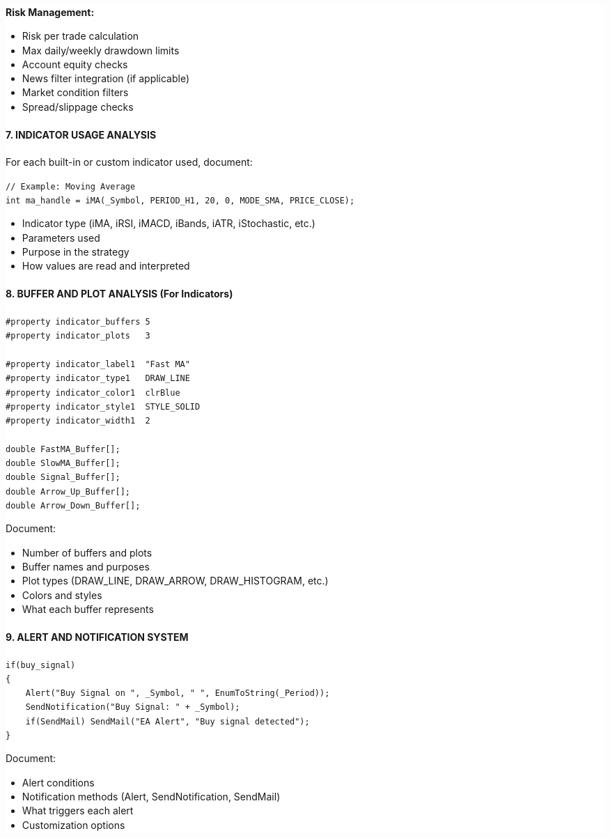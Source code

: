 **Risk Management:**
- Risk per trade calculation
- Max daily/weekly drawdown limits
- Account equity checks
- News filter integration (if applicable)
- Market condition filters
- Spread/slippage checks

#### 7. INDICATOR USAGE ANALYSIS
For each built-in or custom indicator used, document:
```mql5
// Example: Moving Average
int ma_handle = iMA(_Symbol, PERIOD_H1, 20, 0, MODE_SMA, PRICE_CLOSE);
```
- Indicator type (iMA, iRSI, iMACD, iBands, iATR, iStochastic, etc.)
- Parameters used
- Purpose in the strategy
- How values are read and interpreted

#### 8. BUFFER AND PLOT ANALYSIS (For Indicators)
```mql5
#property indicator_buffers 5
#property indicator_plots   3

#property indicator_label1  "Fast MA"
#property indicator_type1   DRAW_LINE
#property indicator_color1  clrBlue
#property indicator_style1  STYLE_SOLID
#property indicator_width1  2

double FastMA_Buffer[];
double SlowMA_Buffer[];
double Signal_Buffer[];
double Arrow_Up_Buffer[];
double Arrow_Down_Buffer[];
```
Document:
- Number of buffers and plots
- Buffer names and purposes
- Plot types (DRAW_LINE, DRAW_ARROW, DRAW_HISTOGRAM, etc.)
- Colors and styles
- What each buffer represents

#### 9. ALERT AND NOTIFICATION SYSTEM
```mql5
if(buy_signal)
{
    Alert("Buy Signal on ", _Symbol, " ", EnumToString(_Period));
    SendNotification("Buy Signal: " + _Symbol);
    if(SendMail) SendMail("EA Alert", "Buy signal detected");
}
```
Document:
- Alert conditions
- Notification methods (Alert, SendNotification, SendMail)
- What triggers each alert
- Customization options
